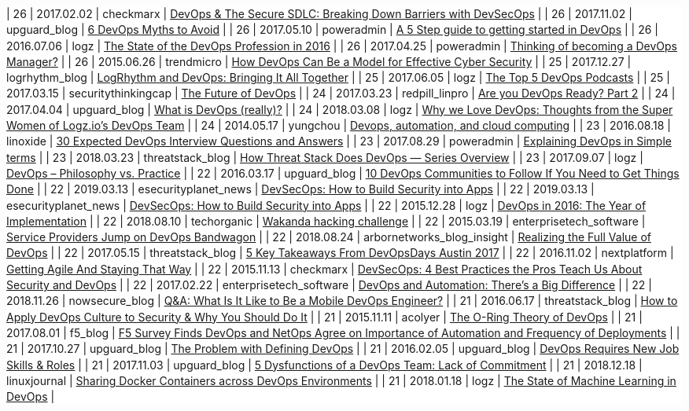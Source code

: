 | 26 | 2017.02.02 | checkmarx | [DevOps & The Secure SDLC: Breaking Down Barriers with DevSecOps](https://www.checkmarx.com/2017/02/02/devops-secure-sdlc-breaking-barriers-devsecops/) |
| 26 | 2017.11.02 | upguard_blog | [6 DevOps Myths to Avoid](https://www.upguard.com/blog/devops-myths) |
| 26 | 2017.05.10 | poweradmin | [A 5 Step guide to getting started in DevOps](https://www.poweradmin.com/blog/a-5-step-guide-to-getting-started-in-devops/) |
| 26 | 2016.07.06 | logz | [The State of the DevOps Profession in 2016](https://logz.io/blog/state-devops-profession-2016/) |
| 26 | 2017.04.25 | poweradmin | [Thinking of becoming a DevOps Manager?](https://www.poweradmin.com/blog/thinking-of-becoming-a-devops-manager/) |
| 26 | 2015.06.26 | trendmicro | [How DevOps Can Be a Model for Effective Cyber Security](http://blog.trendmicro.com/how-devops-can-be-a-model-for-effective-cyber-security/) |
| 25 | 2017.12.27 | logrhythm_blog | [LogRhythm and DevOps: Bringing It All Together](https://logrhythm.com/blog/logrhythm-and-devops-bringing-it-all-together/) |
| 25 | 2017.06.05 | logz | [The Top 5 DevOps Podcasts](https://logz.io/blog/devops-podcasts/) |
| 25 | 2017.03.15 | securitythinkingcap | [The Future of DevOps](https://securitythinkingcap.com/future-devops/) |
| 24 | 2017.03.23 | redpill_linpro | [Are you DevOps Ready? Part 2](https://www.redpill-linpro.com/blogpost/are-you-devops-ready-part-2) |
| 24 | 2017.04.04 | upguard_blog | [What is DevOps (really)?](https://www.upguard.com/blog/devops-whats-hype-about) |
| 24 | 2018.03.08 | logz | [Why we Love DevOps: Thoughts from the Super Women of Logz.io’s DevOps Team](https://logz.io/blog/women-devops/) |
| 24 | 2014.05.17 | yungchou | [Devops, automation, and cloud computing](https://yungchou.wordpress.com/2014/05/17/devops-automation-and-cloud-computing/) |
| 23 | 2016.08.18 | linoxide | [30 Expected DevOps Interview Questions and Answers](https://linoxide.com/linux-how-to/devops-interview-questions-answers/) |
| 23 | 2017.08.29 | poweradmin | [Explaining DevOps in Simple terms](https://www.poweradmin.com/blog/explaining-devops-in-simple-terms/) |
| 23 | 2018.03.23 | threatstack_blog | [How Threat Stack Does DevOps — Series Overview](https://www.threatstack.com/blog/how-threat-stack-does-devops-series-overview/) |
| 23 | 2017.09.07 | logz | [DevOps – Philosophy vs. Practice](https://logz.io/blog/devops-philosophy-practice/) |
| 22 | 2016.03.17 | upguard_blog | [10 DevOps Communities to Follow If You Need to Get Things Done](https://www.upguard.com/blog/top-10-devops-it-communities) |
| 22 | 2019.03.13 | esecurityplanet_news | [DevSecOps: How to Build Security into Apps](https://www.esecurityplanet.com/applications/devsecops.html?b) |
| 22 | 2019.03.13 | esecurityplanet_news | [DevSecOps: How to Build Security into Apps](https://www.esecurityplanet.com/applications/devsecops.html?a) |
| 22 | 2015.12.28 | logz | [DevOps in 2016: The Year of Implementation](https://logz.io/blog/devops-in-2016/) |
| 22 | 2018.08.10 | techorganic | [Wakanda hacking challenge](https://blog.techorganic.com/2018/08/10/wakanda-hacking-challenge/) |
| 22 | 2015.03.19 | enterprisetech_software | [Service Providers Jump on DevOps Bandwagon](https://www.enterprisetech.com/2015/03/19/service-providers-jump-on-devops-bandwagon/) |
| 22 | 2018.08.24 | arbornetworks_blog_insight | [Realizing the Full Value of DevOps](https://www.netscout.com/news/blog/realizing-the-full-value-of-devops) |
| 22 | 2017.05.15 | threatstack_blog | [5 Key Takeaways From DevOpsDays Austin 2017](https://www.threatstack.com/blog/5-key-takeaways-from-devopsdays-austin-2017/) |
| 22 | 2016.11.02 | nextplatform | [Getting Agile And Staying That Way](https://www.nextplatform.com/2016/11/02/getting-agile-staying-way/) |
| 22 | 2015.11.13 | checkmarx | [DevSecOps: 4 Best Practices the Pros Teach Us About Security and DevOps](https://www.checkmarx.com/2015/11/13/devsecops-4-best-practices-the-pros-teach-us-about-security-and-devops/) |
| 22 | 2017.02.22 | enterprisetech_software | [DevOps and Automation: There’s a Big Difference](https://www.enterprisetech.com/2017/02/22/devops-automation-theres-big-difference/) |
| 22 | 2018.11.26 | nowsecure_blog | [Q&A: What Is It Like to Be a Mobile DevOps Engineer?](https://www.nowsecure.com/blog/2018/11/26/qa-what-is-it-like-to-be-a-mobile-devops-engineer/) |
| 21 | 2016.06.17 | threatstack_blog | [How to Apply DevOps Culture to Security & Why You Should Do It](https://www.threatstack.com/blog/how-to-apply-devops-culture-to-security-why-you-should-do-it/) |
| 21 | 2015.11.11 | acolyer | [The O-Ring Theory of DevOps](https://blog.acolyer.org/2015/11/11/the-o-ring-theory-of-devops/) |
| 21 | 2017.08.01 | f5_blog | [F5 Survey Finds DevOps and NetOps Agree on Importance of Automation and Frequency of Deployments](https://f5.com/about-us/blog/articles/f5-survey-finds-devops-and-netops-agree-on-importance-of-automation-and-frequency-of-deployments-27424) |
| 21 | 2017.10.27 | upguard_blog | [The Problem with Defining DevOps](https://www.upguard.com/blog/the-problem-with-defining-devops) |
| 21 | 2016.02.05 | upguard_blog | [DevOps Requires New Job Skills & Roles](https://www.upguard.com/blog/devops-new-job-skills-roles-titles) |
| 21 | 2017.11.03 | upguard_blog | [5 Dysfunctions of a DevOps Team: Lack of Commitment](https://www.upguard.com/blog/5-dysfunctions-devops-team-lack-commitment) |
| 21 | 2018.12.18 | linuxjournal | [Sharing Docker Containers across DevOps Environments](https://www.linuxjournal.com/content/sharing-docker-containers-across-devops-environments) |
| 21 | 2018.01.18 | logz | [The State of Machine Learning in DevOps](https://logz.io/blog/machine-learning-devops/) |